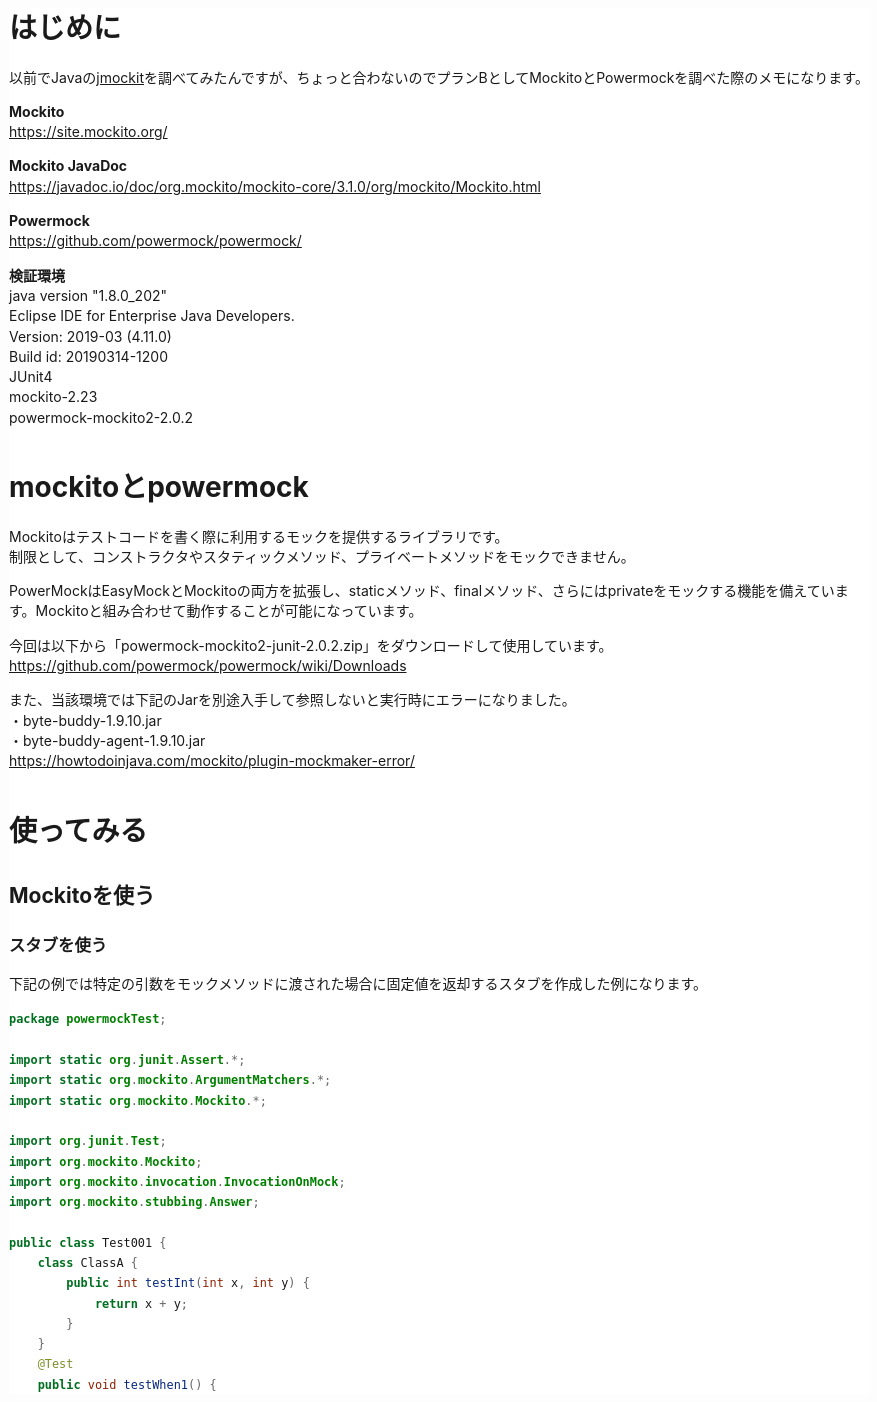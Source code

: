 # はじめに  
以前でJavaの[jmockit](https://qiita.com/mima_ita/items/4e48a24561960851e3fa)を調べてみたんですが、ちょっと合わないのでプランBとしてMockitoとPowermockを調べた際のメモになります。  
  
**Mockito**  
https://site.mockito.org/  
  
**Mockito JavaDoc**  
https://javadoc.io/doc/org.mockito/mockito-core/3.1.0/org/mockito/Mockito.html  
  
**Powermock**  
https://github.com/powermock/powermock/  
  
**検証環境**  
java version "1.8.0_202"  
Eclipse IDE for Enterprise Java Developers.  
Version: 2019-03 (4.11.0)  
Build id: 20190314-1200  
JUnit4  
mockito-2.23  
powermock-mockito2-2.0.2  
  
# mockitoとpowermock  
Mockitoはテストコードを書く際に利用するモックを提供するライブラリです。  
制限として、コンストラクタやスタティックメソッド、プライベートメソッドをモックできません。  
  
PowerMockはEasyMockとMockitoの両方を拡張し、staticメソッド、finalメソッド、さらにはprivateをモックする機能を備えています。Mockitoと組み合わせて動作することが可能になっています。  
  
今回は以下から「powermock-mockito2-junit-2.0.2.zip」をダウンロードして使用しています。  
https://github.com/powermock/powermock/wiki/Downloads  
  
また、当該環境では下記のJarを別途入手して参照しないと実行時にエラーになりました。  
・byte-buddy-1.9.10.jar  
・byte-buddy-agent-1.9.10.jar  
https://howtodoinjava.com/mockito/plugin-mockmaker-error/  
  
# 使ってみる  
## Mockitoを使う  
### スタブを使う  
下記の例では特定の引数をモックメソッドに渡された場合に固定値を返却するスタブを作成した例になります。  
  
```java
package powermockTest;

import static org.junit.Assert.*;
import static org.mockito.ArgumentMatchers.*;
import static org.mockito.Mockito.*;

import org.junit.Test;
import org.mockito.Mockito;
import org.mockito.invocation.InvocationOnMock;
import org.mockito.stubbing.Answer;

public class Test001 {
	class ClassA {
		public int testInt(int x, int y) {
			return x + y;
		}
	}
	@Test
	public void testWhen1() {
```